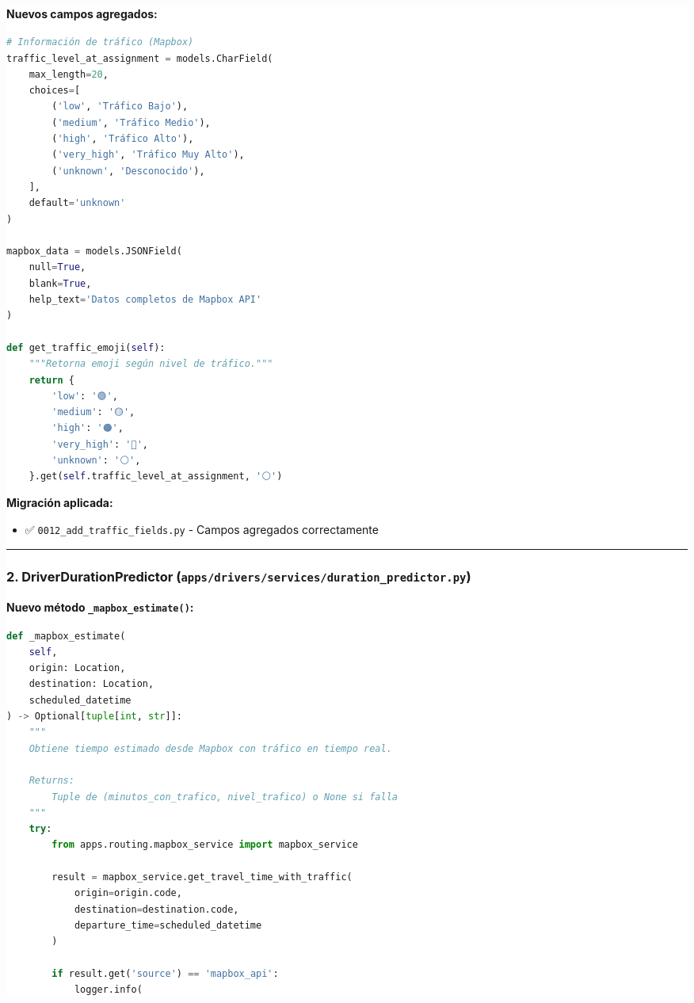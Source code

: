 **Nuevos campos agregados:**
```python
# Información de tráfico (Mapbox)
traffic_level_at_assignment = models.CharField(
    max_length=20,
    choices=[
        ('low', 'Tráfico Bajo'),
        ('medium', 'Tráfico Medio'),
        ('high', 'Tráfico Alto'),
        ('very_high', 'Tráfico Muy Alto'),
        ('unknown', 'Desconocido'),
    ],
    default='unknown'
)

mapbox_data = models.JSONField(
    null=True,
    blank=True,
    help_text='Datos completos de Mapbox API'
)

def get_traffic_emoji(self):
    """Retorna emoji según nivel de tráfico."""
    return {
        'low': '🟢',
        'medium': '🟡',
        'high': '🟠',
        'very_high': '🔴',
        'unknown': '⚪',
    }.get(self.traffic_level_at_assignment, '⚪')
```

**Migración aplicada:**
- ✅ `0012_add_traffic_fields.py` - Campos agregados correctamente

---

### 2. **DriverDurationPredictor** (`apps/drivers/services/duration_predictor.py`)

**Nuevo método `_mapbox_estimate()`:**
```python
def _mapbox_estimate(
    self,
    origin: Location,
    destination: Location,
    scheduled_datetime
) -> Optional[tuple[int, str]]:
    """
    Obtiene tiempo estimado desde Mapbox con tráfico en tiempo real.
    
    Returns:
        Tuple de (minutos_con_trafico, nivel_trafico) o None si falla
    """
    try:
        from apps.routing.mapbox_service import mapbox_service
        
        result = mapbox_service.get_travel_time_with_traffic(
            origin=origin.code,
            destination=destination.code,
            departure_time=scheduled_datetime
        )
        
        if result.get('source') == 'mapbox_api':
            logger.info(
```